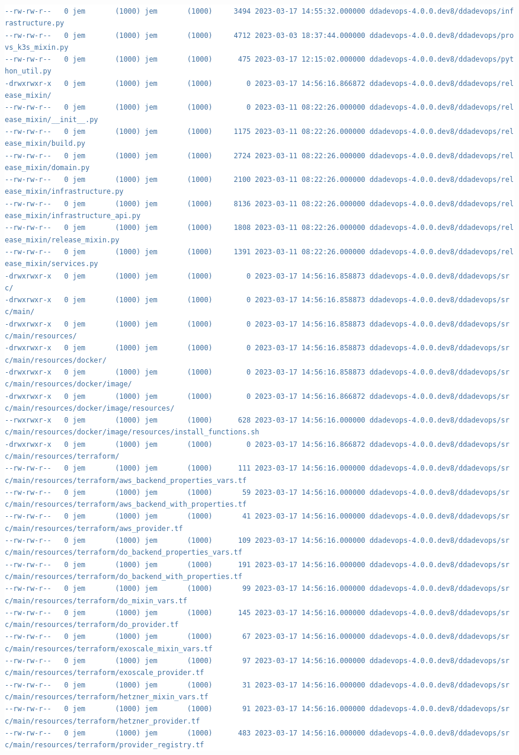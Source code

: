 ```diff
--rw-rw-r--   0 jem       (1000) jem       (1000)     3494 2023-03-17 14:55:32.000000 ddadevops-4.0.0.dev8/ddadevops/infrastructure.py
--rw-rw-r--   0 jem       (1000) jem       (1000)     4712 2023-03-03 18:37:44.000000 ddadevops-4.0.0.dev8/ddadevops/provs_k3s_mixin.py
--rw-rw-r--   0 jem       (1000) jem       (1000)      475 2023-03-17 12:15:02.000000 ddadevops-4.0.0.dev8/ddadevops/python_util.py
-drwxrwxr-x   0 jem       (1000) jem       (1000)        0 2023-03-17 14:56:16.866872 ddadevops-4.0.0.dev8/ddadevops/release_mixin/
--rw-rw-r--   0 jem       (1000) jem       (1000)        0 2023-03-11 08:22:26.000000 ddadevops-4.0.0.dev8/ddadevops/release_mixin/__init__.py
--rw-rw-r--   0 jem       (1000) jem       (1000)     1175 2023-03-11 08:22:26.000000 ddadevops-4.0.0.dev8/ddadevops/release_mixin/build.py
--rw-rw-r--   0 jem       (1000) jem       (1000)     2724 2023-03-11 08:22:26.000000 ddadevops-4.0.0.dev8/ddadevops/release_mixin/domain.py
--rw-rw-r--   0 jem       (1000) jem       (1000)     2100 2023-03-11 08:22:26.000000 ddadevops-4.0.0.dev8/ddadevops/release_mixin/infrastructure.py
--rw-rw-r--   0 jem       (1000) jem       (1000)     8136 2023-03-11 08:22:26.000000 ddadevops-4.0.0.dev8/ddadevops/release_mixin/infrastructure_api.py
--rw-rw-r--   0 jem       (1000) jem       (1000)     1808 2023-03-11 08:22:26.000000 ddadevops-4.0.0.dev8/ddadevops/release_mixin/release_mixin.py
--rw-rw-r--   0 jem       (1000) jem       (1000)     1391 2023-03-11 08:22:26.000000 ddadevops-4.0.0.dev8/ddadevops/release_mixin/services.py
-drwxrwxr-x   0 jem       (1000) jem       (1000)        0 2023-03-17 14:56:16.858873 ddadevops-4.0.0.dev8/ddadevops/src/
-drwxrwxr-x   0 jem       (1000) jem       (1000)        0 2023-03-17 14:56:16.858873 ddadevops-4.0.0.dev8/ddadevops/src/main/
-drwxrwxr-x   0 jem       (1000) jem       (1000)        0 2023-03-17 14:56:16.858873 ddadevops-4.0.0.dev8/ddadevops/src/main/resources/
-drwxrwxr-x   0 jem       (1000) jem       (1000)        0 2023-03-17 14:56:16.858873 ddadevops-4.0.0.dev8/ddadevops/src/main/resources/docker/
-drwxrwxr-x   0 jem       (1000) jem       (1000)        0 2023-03-17 14:56:16.858873 ddadevops-4.0.0.dev8/ddadevops/src/main/resources/docker/image/
-drwxrwxr-x   0 jem       (1000) jem       (1000)        0 2023-03-17 14:56:16.866872 ddadevops-4.0.0.dev8/ddadevops/src/main/resources/docker/image/resources/
--rwxrwxr-x   0 jem       (1000) jem       (1000)      628 2023-03-17 14:56:16.000000 ddadevops-4.0.0.dev8/ddadevops/src/main/resources/docker/image/resources/install_functions.sh
-drwxrwxr-x   0 jem       (1000) jem       (1000)        0 2023-03-17 14:56:16.866872 ddadevops-4.0.0.dev8/ddadevops/src/main/resources/terraform/
--rw-rw-r--   0 jem       (1000) jem       (1000)      111 2023-03-17 14:56:16.000000 ddadevops-4.0.0.dev8/ddadevops/src/main/resources/terraform/aws_backend_properties_vars.tf
--rw-rw-r--   0 jem       (1000) jem       (1000)       59 2023-03-17 14:56:16.000000 ddadevops-4.0.0.dev8/ddadevops/src/main/resources/terraform/aws_backend_with_properties.tf
--rw-rw-r--   0 jem       (1000) jem       (1000)       41 2023-03-17 14:56:16.000000 ddadevops-4.0.0.dev8/ddadevops/src/main/resources/terraform/aws_provider.tf
--rw-rw-r--   0 jem       (1000) jem       (1000)      109 2023-03-17 14:56:16.000000 ddadevops-4.0.0.dev8/ddadevops/src/main/resources/terraform/do_backend_properties_vars.tf
--rw-rw-r--   0 jem       (1000) jem       (1000)      191 2023-03-17 14:56:16.000000 ddadevops-4.0.0.dev8/ddadevops/src/main/resources/terraform/do_backend_with_properties.tf
--rw-rw-r--   0 jem       (1000) jem       (1000)       99 2023-03-17 14:56:16.000000 ddadevops-4.0.0.dev8/ddadevops/src/main/resources/terraform/do_mixin_vars.tf
--rw-rw-r--   0 jem       (1000) jem       (1000)      145 2023-03-17 14:56:16.000000 ddadevops-4.0.0.dev8/ddadevops/src/main/resources/terraform/do_provider.tf
--rw-rw-r--   0 jem       (1000) jem       (1000)       67 2023-03-17 14:56:16.000000 ddadevops-4.0.0.dev8/ddadevops/src/main/resources/terraform/exoscale_mixin_vars.tf
--rw-rw-r--   0 jem       (1000) jem       (1000)       97 2023-03-17 14:56:16.000000 ddadevops-4.0.0.dev8/ddadevops/src/main/resources/terraform/exoscale_provider.tf
--rw-rw-r--   0 jem       (1000) jem       (1000)       31 2023-03-17 14:56:16.000000 ddadevops-4.0.0.dev8/ddadevops/src/main/resources/terraform/hetzner_mixin_vars.tf
--rw-rw-r--   0 jem       (1000) jem       (1000)       91 2023-03-17 14:56:16.000000 ddadevops-4.0.0.dev8/ddadevops/src/main/resources/terraform/hetzner_provider.tf
--rw-rw-r--   0 jem       (1000) jem       (1000)      483 2023-03-17 14:56:16.000000 ddadevops-4.0.0.dev8/ddadevops/src/main/resources/terraform/provider_registry.tf
```